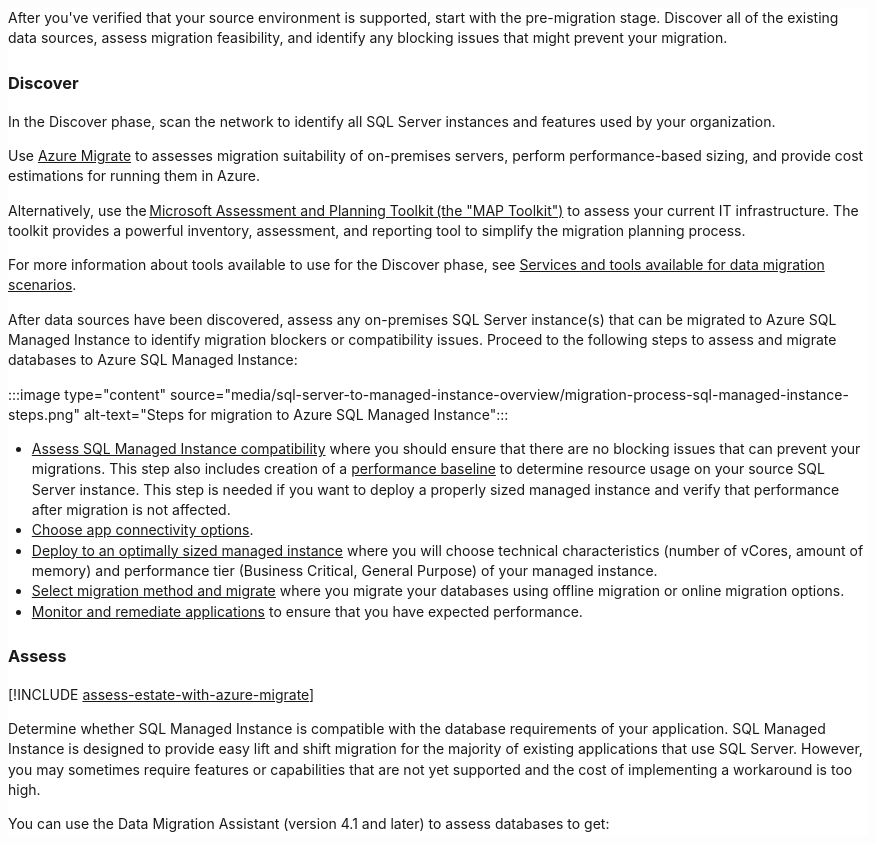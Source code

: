 After you've verified that your source environment is supported, start with the pre-migration stage. Discover all of the existing data sources, assess migration feasibility, and identify any blocking issues that might prevent your migration.  

### Discover

In the Discover phase, scan the network to identify all SQL Server instances and features used by your organization. 

Use [Azure Migrate](../../../migrate/migrate-services-overview.md) to assesses migration suitability of on-premises servers, perform performance-based sizing, and provide cost estimations for running them in Azure. 

Alternatively, use the [Microsoft Assessment and Planning Toolkit (the "MAP Toolkit")](https://www.microsoft.com/download/details.aspx?id=7826) to assess your current IT infrastructure. The toolkit provides a powerful inventory, assessment, and reporting tool to simplify the migration planning process. 

For more information about tools available to use for the Discover phase, see [Services and tools available for data migration scenarios](../../../dms/dms-tools-matrix.md). 

After data sources have been discovered, assess any on-premises SQL Server instance(s) that can be migrated to Azure SQL Managed Instance to identify migration blockers or compatibility issues.
Proceed to the following steps to assess and migrate databases to Azure SQL Managed Instance:

:::image type="content" source="media/sql-server-to-managed-instance-overview/migration-process-sql-managed-instance-steps.png" alt-text="Steps for migration to Azure SQL Managed Instance":::

- [Assess SQL Managed Instance compatibility](#assess) where you should ensure that there are no blocking issues that can prevent your migrations.
  This step also includes creation of a [performance baseline](sql-server-to-managed-instance-performance-baseline.md#create-a-baseline) to determine resource usage on your source SQL Server instance. This step is needed if you want to deploy a properly sized managed instance and verify that performance after migration is not affected.
- [Choose app connectivity options](../../managed-instance/connect-application-instance.md).
- [Deploy to an optimally sized managed instance](#deploy-to-an-optimally-sized-managed-instance) where you will choose technical characteristics (number of vCores, amount of memory) and performance tier (Business Critical, General Purpose) of your managed instance.
- [Select migration method and migrate](sql-server-to-managed-instance-overview.md#compare-migration-options) where you migrate your databases using offline migration or online migration options.
- [Monitor and remediate applications](#monitor-and-remediate-applications) to ensure that you have expected performance.


### Assess 

[!INCLUDE [assess-estate-with-azure-migrate](../../../../includes/azure-migrate-to-assess-sql-data-estate.md)]

Determine whether SQL Managed Instance is compatible with the database requirements of 
your application. SQL Managed Instance is designed to provide easy lift and shift migration for 
the majority of existing applications that use SQL Server. However, you may sometimes require 
features or capabilities that are not yet supported and the cost of implementing a workaround is
too high. 

You can use the Data Migration Assistant (version 4.1 and later) to assess databases to get: 
